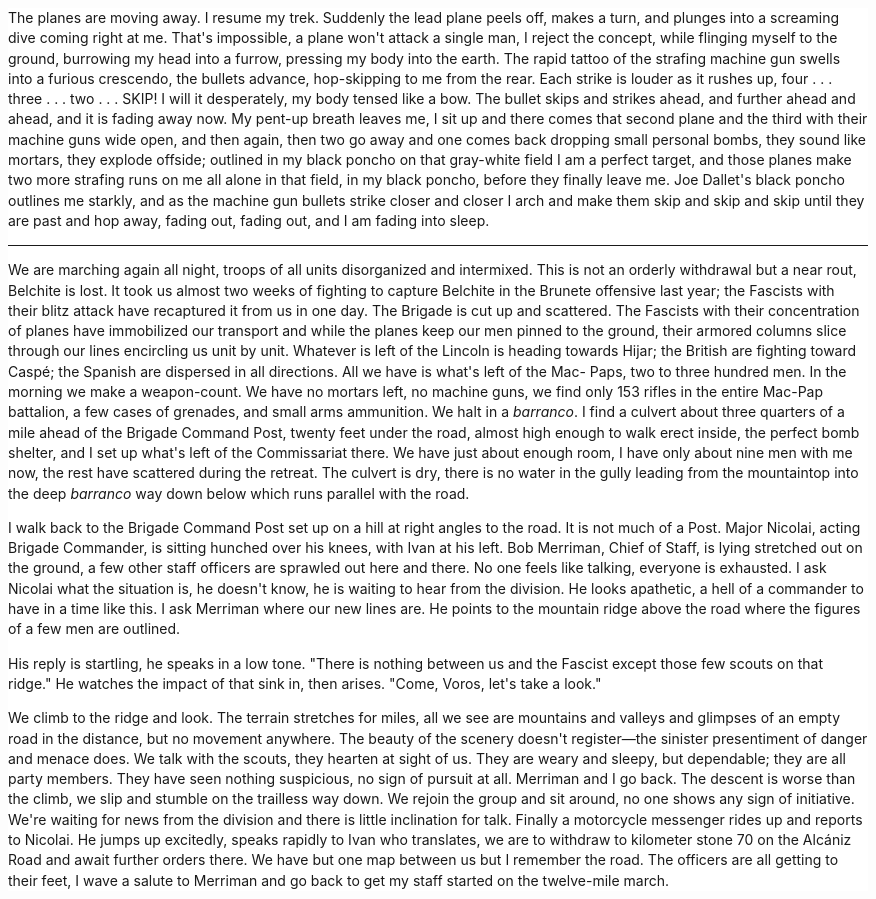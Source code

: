 The planes are moving away. I resume my trek. Suddenly the lead plane peels off, makes a turn, and plunges into a screaming dive coming right at me. That's impossible, a plane won't attack a single man, I reject the concept, while flinging myself to the ground, burrowing my head into a furrow, pressing my body into the earth. The rapid tattoo of the strafing machine gun swells into a furious crescendo, the bullets advance, hop-skipping to me from the rear. Each strike is louder as it rushes up, four . . . three . . . two . . . SKIP! I will it desperately, my body tensed like a bow. The bullet skips and strikes ahead, and further ahead and ahead, and it is fading away now. My pent-up breath leaves me, I sit up and there comes that second plane and the third with their machine guns wide open, and then again, then two go away and one comes back dropping small personal bombs, they sound like mortars, they explode offside; outlined in my black poncho on that gray-white field I am a perfect target, and those planes make two more strafing runs on me all alone in that field, in my black poncho, before they finally leave me. Joe Dallet's black poncho outlines me starkly, and as the machine gun bullets strike closer and closer I arch and make them skip and skip and skip until they are past and hop away, fading out, fading out, and I am fading into sleep.

<hr/>

We are marching again all night, troops of all units disorganized and intermixed. This is not an orderly withdrawal but a near rout, Belchite is lost. It took us almost two weeks of fighting to capture Belchite in the Brunete offensive last year; the Fascists with their blitz attack have recaptured it from us in one day. The Brigade is cut up and scattered. The Fascists with their concentration of planes have immobilized our transport and while the planes keep our men pinned to the ground, their armored columns slice through our lines encircling us unit by unit. Whatever is left of the Lincoln is heading towards Hijar; the British are fighting toward Caspé; the Spanish are dispersed in all directions. All we have is what's left of the Mac- Paps, two to three hundred men. In the morning we make a weapon-count. We have no mortars left, no machine guns, we find only 153 rifles in the entire Mac-Pap battalion, a few cases of grenades, and small arms ammunition. We halt in a <em>barranco</em>. I find a culvert about three quarters of a mile ahead of the Brigade Command Post, twenty feet under the road, almost high enough to walk erect inside, the perfect bomb shelter, and I set up what's left of the Commissariat there. We have just about enough room, I have only about nine men with me now, the rest have scattered during the retreat. The culvert is dry, there is no water in the gully leading from the mountaintop into the deep <em>barranco</em> way down below which runs parallel with the road.

I walk back to the Brigade Command Post set up on a hill at right angles to the road. It is not much of a Post. Major Nicolai, acting Brigade Commander, is sitting hunched over his knees, with Ivan at his left. Bob Merriman, Chief of Staff, is lying stretched out on the ground, a few other staff officers are sprawled out here and there. No one feels like talking, everyone is exhausted. I ask Nicolai what the situation is, he doesn't know, he is waiting to hear from the division. He looks apathetic, a hell of a commander to have in a time like this. I ask Merriman where our new lines are. He points to the mountain ridge above the road where the figures of a few men are outlined.

His reply is startling, he speaks in a low tone. "There is nothing between us and the Fascist except those few scouts on that ridge." He watches the impact of that sink in, then arises. "Come, Voros, let's take a look."

We climb to the ridge and look. The terrain stretches for miles, all we see are mountains and valleys and glimpses of an empty road in the distance, but no movement anywhere. The beauty of the scenery doesn't register—the sinister presentiment of danger and menace does. We talk with the scouts, they hearten at sight of us. They are weary and sleepy, but dependable; they are all party members. They have seen nothing suspicious, no sign of pursuit at all. Merriman and I go back. The descent is worse than the climb, we slip and stumble on the trailless way down. We rejoin the group and sit around, no one shows any sign of initiative. We're waiting for news from the division and there is little inclination for talk. Finally a motorcycle messenger rides up and reports to Nicolai. He jumps up excitedly, speaks rapidly to Ivan who translates, we are to withdraw to kilometer stone 70 on the Alcániz Road and await further orders there. We have but one map between us but I remember the road. The officers are all getting to their feet, I wave a salute to Merriman and go back to get my staff started on the twelve-mile march.
